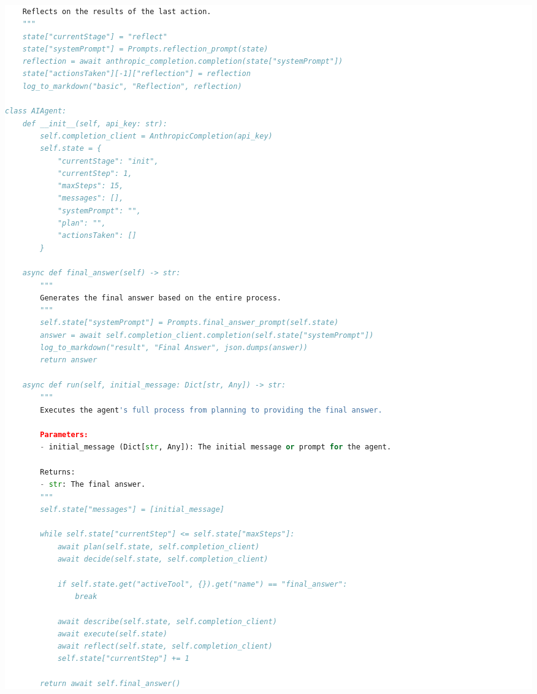 ```python
    Reflects on the results of the last action.
    """
    state["currentStage"] = "reflect"
    state["systemPrompt"] = Prompts.reflection_prompt(state)
    reflection = await anthropic_completion.completion(state["systemPrompt"])
    state["actionsTaken"][-1]["reflection"] = reflection
    log_to_markdown("basic", "Reflection", reflection)

class AIAgent:
    def __init__(self, api_key: str):
        self.completion_client = AnthropicCompletion(api_key)
        self.state = {
            "currentStage": "init",
            "currentStep": 1,
            "maxSteps": 15,
            "messages": [],
            "systemPrompt": "",
            "plan": "",
            "actionsTaken": []
        }

    async def final_answer(self) -> str:
        """
        Generates the final answer based on the entire process.
        """
        self.state["systemPrompt"] = Prompts.final_answer_prompt(self.state)
        answer = await self.completion_client.completion(self.state["systemPrompt"])
        log_to_markdown("result", "Final Answer", json.dumps(answer))
        return answer

    async def run(self, initial_message: Dict[str, Any]) -> str:
        """
        Executes the agent's full process from planning to providing the final answer.

        Parameters:
        - initial_message (Dict[str, Any]): The initial message or prompt for the agent.

        Returns:
        - str: The final answer.
        """
        self.state["messages"] = [initial_message]

        while self.state["currentStep"] <= self.state["maxSteps"]:
            await plan(self.state, self.completion_client)
            await decide(self.state, self.completion_client)

            if self.state.get("activeTool", {}).get("name") == "final_answer":
                break

            await describe(self.state, self.completion_client)
            await execute(self.state)
            await reflect(self.state, self.completion_client)
            self.state["currentStep"] += 1

        return await self.final_answer()
```
